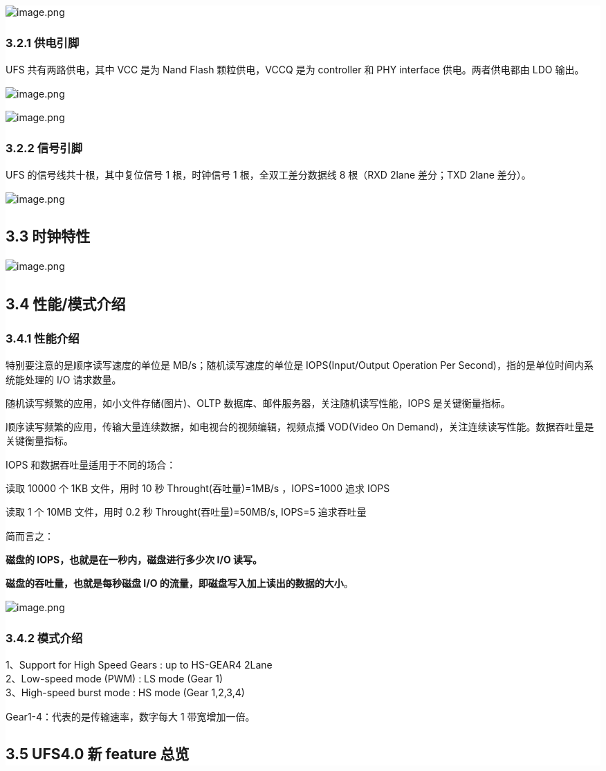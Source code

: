 ![image.png](https://cdn.nlark.com/yuque/0/2023/png/22935284/1696992748258-16a275a3-13d2-4197-a078-8c0bbcbe428d.png#averageHue=%23f8f8f7&clientId=u0ff26b48-0764-4&from=paste&id=uc089e206&originHeight=746&originWidth=1024&originalType=url&ratio=1&rotation=0&showTitle=false&size=257113&status=done&style=none&taskId=uc0651205-1b62-4a59-bcd3-61027c794fa&title=)

### 3.2.1 供电引脚

UFS 共有两路供电，其中 VCC 是为 Nand Flash 颗粒供电，VCCQ 是为 controller 和 PHY interface 供电。两者供电都由 LDO 输出。

![image.png](https://cdn.nlark.com/yuque/0/2023/png/22935284/1696992750636-5d5e1cc5-597f-4ac9-867c-559c87f34b70.png#averageHue=%23ebdecb&clientId=u0ff26b48-0764-4&from=paste&id=ufe5bdd53&originHeight=105&originWidth=1029&originalType=url&ratio=1&rotation=0&showTitle=false&size=12596&status=done&style=none&taskId=u94d6eece-0cfb-44e7-9cdc-28c49f48fb1&title=)

![image.png](https://cdn.nlark.com/yuque/0/2023/png/22935284/1696992750426-c29315ed-55fa-4051-a773-7d501f9ea004.png#averageHue=%23f1f0ef&clientId=u0ff26b48-0764-4&from=paste&id=u8fab8cdb&originHeight=249&originWidth=1024&originalType=url&ratio=1&rotation=0&showTitle=false&size=66059&status=done&style=none&taskId=ucde83485-2812-4985-974a-0d7e935a069&title=)

### 3.2.2 信号引脚

UFS 的信号线共十根，其中复位信号 1 根，时钟信号 1 根，全双工差分数据线 8 根（RXD 2lane 差分；TXD 2lane 差分）。

![image.png](https://cdn.nlark.com/yuque/0/2023/png/22935284/1696992750953-62f54bf9-27e6-4ee3-888f-022ec7d8a75e.png#averageHue=%23f2eee8&clientId=u0ff26b48-0764-4&from=paste&id=u96535cfe&originHeight=537&originWidth=1024&originalType=url&ratio=1&rotation=0&showTitle=false&size=161411&status=done&style=none&taskId=uc9f5758f-554e-4250-a12e-235722b1c2f&title=)

## 3.3 时钟特性

![image.png](https://cdn.nlark.com/yuque/0/2023/png/22935284/1696992751469-56ecb7e0-fb72-4777-b5fa-3f53480e576b.png#averageHue=%23f3f3f2&clientId=u0ff26b48-0764-4&from=paste&id=u04316bfc&originHeight=446&originWidth=1024&originalType=url&ratio=1&rotation=0&showTitle=false&size=89782&status=done&style=none&taskId=u45d6f0c7-16c6-45d1-b02d-56c8ed70cdb&title=)

## 3.4 性能/模式介绍

### 3.4.1 性能介绍

特别要注意的是顺序读写速度的单位是 MB/s；随机读写速度的单位是 IOPS(Input/Output Operation Per Second)，指的是单位时间内系统能处理的 I/O 请求数量。

随机读写频繁的应用，如小文件存储(图片)、OLTP 数据库、邮件服务器，关注随机读写性能，IOPS 是关键衡量指标。

顺序读写频繁的应用，传输大量连续数据，如电视台的视频编辑，视频点播 VOD(Video On Demand)，关注连续读写性能。数据吞吐量是关键衡量指标。

IOPS 和数据吞吐量适用于不同的场合：

读取 10000 个 1KB 文件，用时 10 秒 Throught(吞吐量)=1MB/s ，IOPS=1000 追求 IOPS

读取 1 个 10MB 文件，用时 0.2 秒 Throught(吞吐量)=50MB/s, IOPS=5 追求吞吐量

简而言之：

**磁盘的 IOPS，也就是在一秒内，磁盘进行多少次 I/O 读写。**

**磁盘的吞吐量，也就是每秒磁盘 I/O 的流量，即磁盘写入加上读出的数据的大小**。

![image.png](https://cdn.nlark.com/yuque/0/2023/png/22935284/1696992752502-b20a9ee5-a49f-48eb-997d-a034b4d0678b.png#averageHue=%23c7af94&clientId=u0ff26b48-0764-4&from=paste&id=u33d54366&originHeight=298&originWidth=1024&originalType=url&ratio=1&rotation=0&showTitle=false&size=111047&status=done&style=none&taskId=u43319565-c998-4e68-ba89-9337e469185&title=)

### 3.4.2 模式介绍

1、Support for High Speed Gears : up to HS-GEAR4 2Lane <br />2、Low-speed mode (PWM) : LS mode (Gear 1) <br />3、High-speed burst mode : HS mode (Gear 1,2,3,4)

Gear1-4：代表的是传输速率，数字每大 1 带宽增加一倍。

## 3.5 UFS4.0 新 feature 总览
